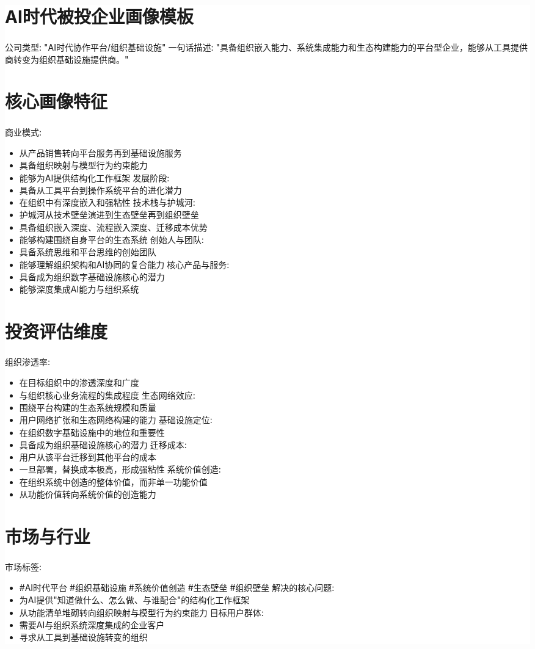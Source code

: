 # AI时代被投企业画像模板
公司类型: "AI时代协作平台/组织基础设施"
一句话描述: "具备组织嵌入能力、系统集成能力和生态构建能力的平台型企业，能够从工具提供商转变为组织基础设施提供商。"

# 核心画像特征
商业模式:
  - 从产品销售转向平台服务再到基础设施服务
  - 具备组织映射与模型行为约束能力
  - 能够为AI提供结构化工作框架
发展阶段:
  - 具备从工具平台到操作系统平台的进化潜力
  - 在组织中有深度嵌入和强粘性
技术栈与护城河:
  - 护城河从技术壁垒演进到生态壁垒再到组织壁垒
  - 具备组织嵌入深度、流程嵌入深度、迁移成本优势
  - 能够构建围绕自身平台的生态系统
创始人与团队:
  - 具备系统思维和平台思维的创始团队
  - 能够理解组织架构和AI协同的复合能力
核心产品与服务:
  - 具备成为组织数字基础设施核心的潜力
  - 能够深度集成AI能力与组织系统

# 投资评估维度
组织渗透率:
  - 在目标组织中的渗透深度和广度
  - 与组织核心业务流程的集成程度
生态网络效应:
  - 围绕平台构建的生态系统规模和质量
  - 用户网络扩张和生态网络构建的能力
基础设施定位:
  - 在组织数字基础设施中的地位和重要性
  - 具备成为组织基础设施核心的潜力
迁移成本:
  - 用户从该平台迁移到其他平台的成本
  - 一旦部署，替换成本极高，形成强粘性
系统价值创造:
  - 在组织系统中创造的整体价值，而非单一功能价值
  - 从功能价值转向系统价值的创造能力

# 市场与行业
市场标签:
  - #AI时代平台 #组织基础设施 #系统价值创造 #生态壁垒 #组织壁垒
解决的核心问题:
  - 为AI提供"知道做什么、怎么做、与谁配合"的结构化工作框架
  - 从功能清单堆砌转向组织映射与模型行为约束能力
目标用户群体:
  - 需要AI与组织系统深度集成的企业客户
  - 寻求从工具到基础设施转变的组织
